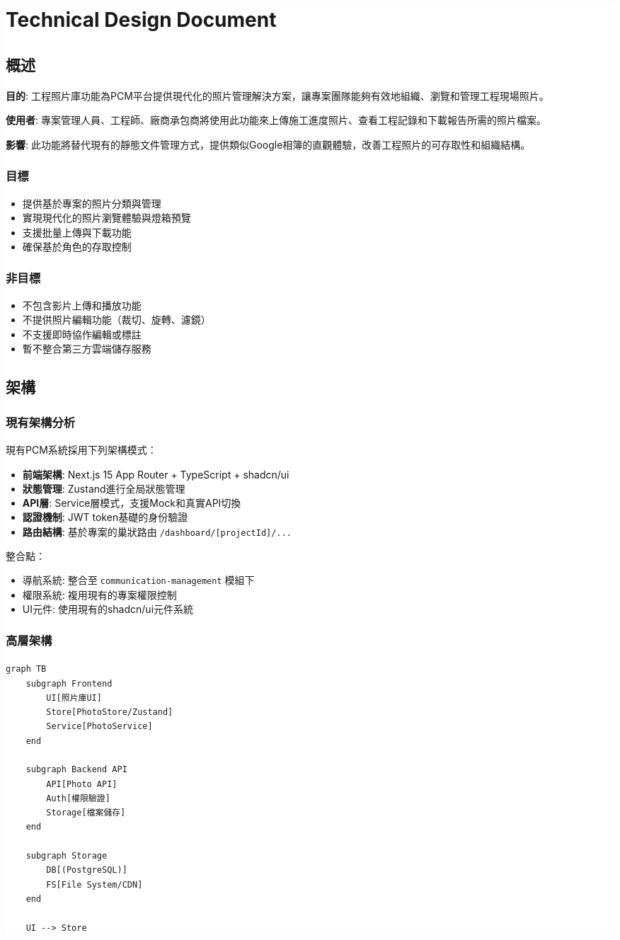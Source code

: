 # Technical Design Document

## 概述

**目的**: 工程照片庫功能為PCM平台提供現代化的照片管理解決方案，讓專案團隊能夠有效地組織、瀏覽和管理工程現場照片。

**使用者**: 專案管理人員、工程師、廠商承包商將使用此功能來上傳施工進度照片、查看工程記錄和下載報告所需的照片檔案。

**影響**: 此功能將替代現有的靜態文件管理方式，提供類似Google相簿的直觀體驗，改善工程照片的可存取性和組織結構。

### 目標

- 提供基於專案的照片分類與管理
- 實現現代化的照片瀏覽體驗與燈箱預覽
- 支援批量上傳與下載功能
- 確保基於角色的存取控制

### 非目標

- 不包含影片上傳和播放功能
- 不提供照片編輯功能（裁切、旋轉、濾鏡）
- 不支援即時協作編輯或標註
- 暫不整合第三方雲端儲存服務

## 架構

### 現有架構分析

現有PCM系統採用下列架構模式：

- **前端架構**: Next.js 15 App Router + TypeScript + shadcn/ui
- **狀態管理**: Zustand進行全局狀態管理
- **API層**: Service層模式，支援Mock和真實API切換
- **認證機制**: JWT token基礎的身份驗證
- **路由結構**: 基於專案的巢狀路由 `/dashboard/[projectId]/...`

整合點：

- 導航系統: 整合至 `communication-management` 模組下
- 權限系統: 複用現有的專案權限控制
- UI元件: 使用現有的shadcn/ui元件系統

### 高層架構

```mermaid
graph TB
    subgraph Frontend
        UI[照片庫UI]
        Store[PhotoStore/Zustand]
        Service[PhotoService]
    end

    subgraph Backend API
        API[Photo API]
        Auth[權限驗證]
        Storage[檔案儲存]
    end

    subgraph Storage
        DB[(PostgreSQL)]
        FS[File System/CDN]
    end

    UI --> Store
```